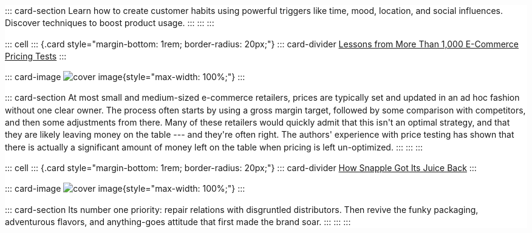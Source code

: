::: card-section
Learn how to create customer habits using powerful triggers like time,
mood, location, and social influences. Discover techniques to boost
product usage.
:::
:::
:::

::: cell
::: {.card style="margin-bottom: 1rem; border-radius: 20px;"}
::: card-divider
[Lessons from More Than 1,000 E-Commerce Pricing
Tests](https://hbr.org/2024/03/lessons-from-more-than-1000-e-commerce-pricing-tests)
:::

::: card-image
![cover
image](https://hbr.org/resources/images/article_assets/2024/02/Mar24_19_1255616569.jpg){style="max-width: 100%;"}
:::

::: card-section
At most small and medium-sized e-commerce retailers, prices are
typically set and updated in an ad hoc fashion without one clear owner.
The process often starts by using a gross margin target, followed by
some comparison with competitors, and then some adjustments from there.
Many of these retailers would quickly admit that this isn't an optimal
strategy, and that they are likely leaving money on the table --- and
they're often right. The authors' experience with price testing has
shown that there is actually a significant amount of money left on the
table when pricing is left un-optimized.
:::
:::
:::

::: cell
::: {.card style="margin-bottom: 1rem; border-radius: 20px;"}
::: card-divider
[How Snapple Got Its Juice
Back](https://hbr.org/2002/01/how-snapple-got-its-juice-back)
:::

::: card-image
![cover
image](https://hbr.org/resources/images/hbr_opengraph_940x490.png){style="max-width: 100%;"}
:::

::: card-section
Its number one priority: repair relations with disgruntled distributors.
Then revive the funky packaging, adventurous flavors, and anything-goes
attitude that first made the brand soar.
:::
:::
:::
